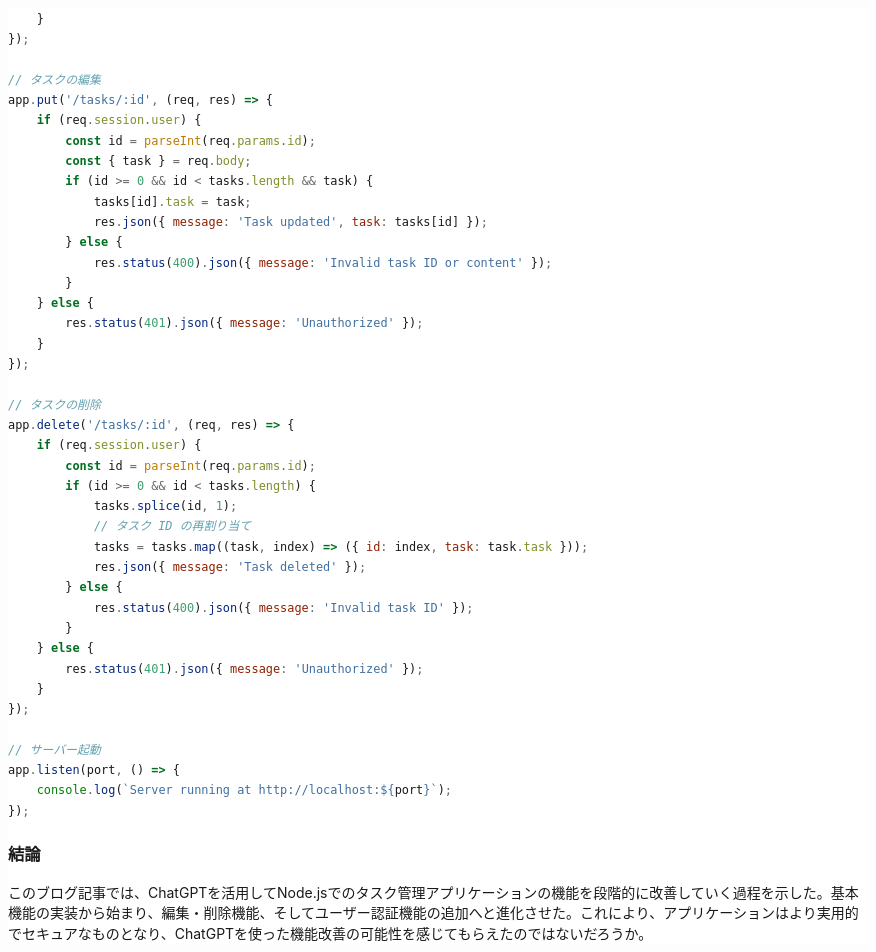 ```javascript
    }
});

// タスクの編集
app.put('/tasks/:id', (req, res) => {
    if (req.session.user) {
        const id = parseInt(req.params.id);
        const { task } = req.body;
        if (id >= 0 && id < tasks.length && task) {
            tasks[id].task = task;
            res.json({ message: 'Task updated', task: tasks[id] });
        } else {
            res.status(400).json({ message: 'Invalid task ID or content' });
        }
    } else {
        res.status(401).json({ message: 'Unauthorized' });
    }
});

// タスクの削除
app.delete('/tasks/:id', (req, res) => {
    if (req.session.user) {
        const id = parseInt(req.params.id);
        if (id >= 0 && id < tasks.length) {
            tasks.splice(id, 1);
            // タスク ID の再割り当て
            tasks = tasks.map((task, index) => ({ id: index, task: task.task }));
            res.json({ message: 'Task deleted' });
        } else {
            res.status(400).json({ message: 'Invalid task ID' });
        }
    } else {
        res.status(401).json({ message: 'Unauthorized' });
    }
});

// サーバー起動
app.listen(port, () => {
    console.log(`Server running at http://localhost:${port}`);
});
```

### 結論

このブログ記事では、ChatGPTを活用してNode.jsでのタスク管理アプリケーションの機能を段階的に改善していく過程を示した。基本機能の実装から始まり、編集・削除機能、そしてユーザー認証機能の追加へと進化させた。これにより、アプリケーションはより実用的でセキュアなものとなり、ChatGPTを使った機能改善の可能性を感じてもらえたのではないだろうか。
